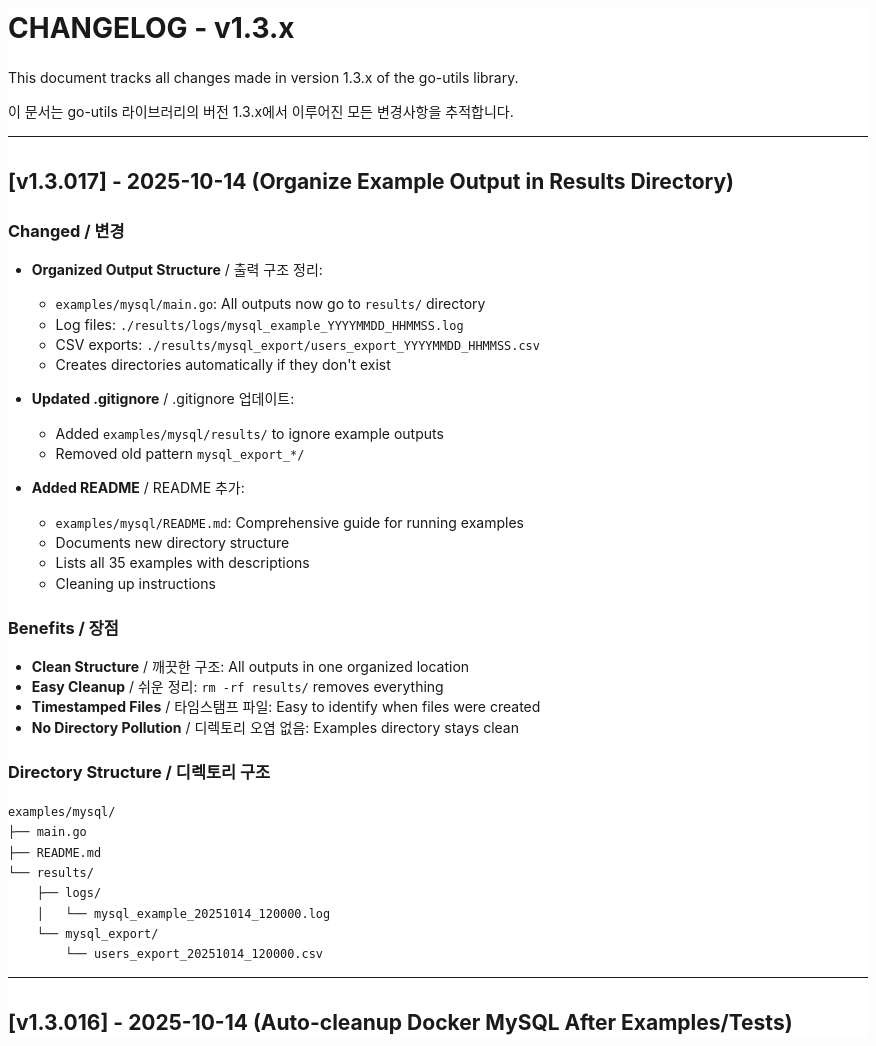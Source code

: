 # CHANGELOG - v1.3.x

This document tracks all changes made in version 1.3.x of the go-utils library.

이 문서는 go-utils 라이브러리의 버전 1.3.x에서 이루어진 모든 변경사항을 추적합니다.

---

## [v1.3.017] - 2025-10-14 (Organize Example Output in Results Directory)

### Changed / 변경
- **Organized Output Structure** / 출력 구조 정리:
  - `examples/mysql/main.go`: All outputs now go to `results/` directory
  - Log files: `./results/logs/mysql_example_YYYYMMDD_HHMMSS.log`
  - CSV exports: `./results/mysql_export/users_export_YYYYMMDD_HHMMSS.csv`
  - Creates directories automatically if they don't exist

- **Updated .gitignore** / .gitignore 업데이트:
  - Added `examples/mysql/results/` to ignore example outputs
  - Removed old pattern `mysql_export_*/`

- **Added README** / README 추가:
  - `examples/mysql/README.md`: Comprehensive guide for running examples
  - Documents new directory structure
  - Lists all 35 examples with descriptions
  - Cleaning up instructions

### Benefits / 장점
- **Clean Structure** / 깨끗한 구조: All outputs in one organized location
- **Easy Cleanup** / 쉬운 정리: `rm -rf results/` removes everything
- **Timestamped Files** / 타임스탬프 파일: Easy to identify when files were created
- **No Directory Pollution** / 디렉토리 오염 없음: Examples directory stays clean

### Directory Structure / 디렉토리 구조
```
examples/mysql/
├── main.go
├── README.md
└── results/
    ├── logs/
    │   └── mysql_example_20251014_120000.log
    └── mysql_export/
        └── users_export_20251014_120000.csv
```

---

## [v1.3.016] - 2025-10-14 (Auto-cleanup Docker MySQL After Examples/Tests)

